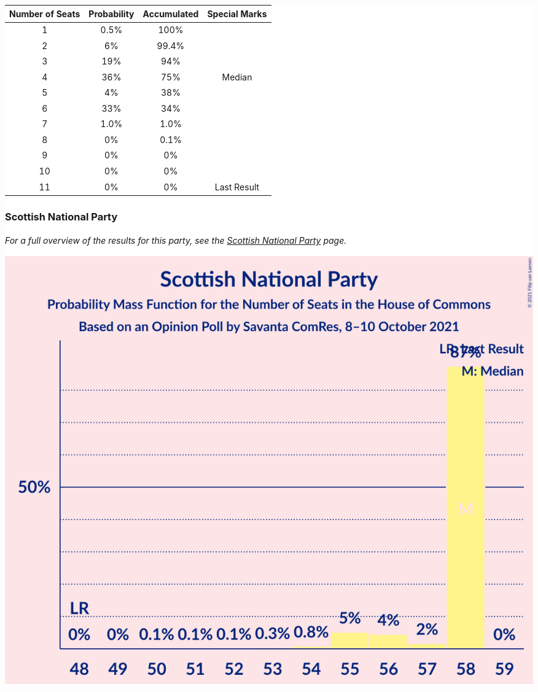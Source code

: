 | Number of Seats | Probability | Accumulated | Special Marks |
|:---------------:|:-----------:|:-----------:|:-------------:|
| 1 | 0.5% | 100% |  |
| 2 | 6% | 99.4% |  |
| 3 | 19% | 94% |  |
| 4 | 36% | 75% | Median |
| 5 | 4% | 38% |  |
| 6 | 33% | 34% |  |
| 7 | 1.0% | 1.0% |  |
| 8 | 0% | 0.1% |  |
| 9 | 0% | 0% |  |
| 10 | 0% | 0% |  |
| 11 | 0% | 0% | Last Result |

### Scottish National Party

*For a full overview of the results for this party, see the [Scottish National Party](party-scottishnationalparty.html) page.*

![Graph with seats probability mass function not yet produced](2021-10-10-SavantaComRes-seats-pmf-scottishnationalparty.png "Seats Probability Mass Function")

